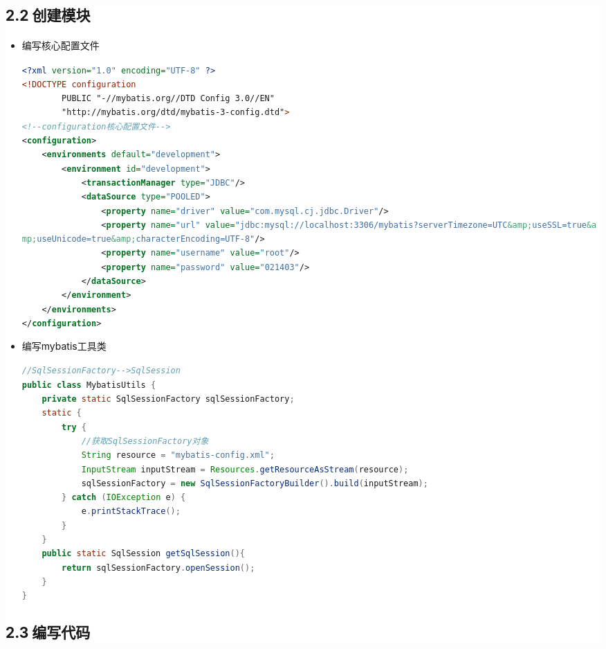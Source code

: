

## 2.2 创建模块

- 编写核心配置文件

    ```xml
    <?xml version="1.0" encoding="UTF-8" ?>
    <!DOCTYPE configuration
            PUBLIC "-//mybatis.org//DTD Config 3.0//EN"
            "http://mybatis.org/dtd/mybatis-3-config.dtd">
    <!--configuration核心配置文件-->
    <configuration>
        <environments default="development">
            <environment id="development">
                <transactionManager type="JDBC"/>
                <dataSource type="POOLED">
                    <property name="driver" value="com.mysql.cj.jdbc.Driver"/>
                    <property name="url" value="jdbc:mysql://localhost:3306/mybatis?serverTimezone=UTC&amp;useSSL=true&amp;useUnicode=true&amp;characterEncoding=UTF-8"/>
                    <property name="username" value="root"/>
                    <property name="password" value="021403"/>
                </dataSource>
            </environment>
        </environments>
    </configuration>
    ```

- 编写mybatis工具类

    ```java
    //SqlSessionFactory-->SqlSession
    public class MybatisUtils {
        private static SqlSessionFactory sqlSessionFactory;
        static {
            try {
                //获取SqlSessionFactory对象
                String resource = "mybatis-config.xml";
                InputStream inputStream = Resources.getResourceAsStream(resource);
                sqlSessionFactory = new SqlSessionFactoryBuilder().build(inputStream);
            } catch (IOException e) {
                e.printStackTrace();
            }
        }
        public static SqlSession getSqlSession(){
            return sqlSessionFactory.openSession();
        }
    }
    ```

## 2.3 编写代码
